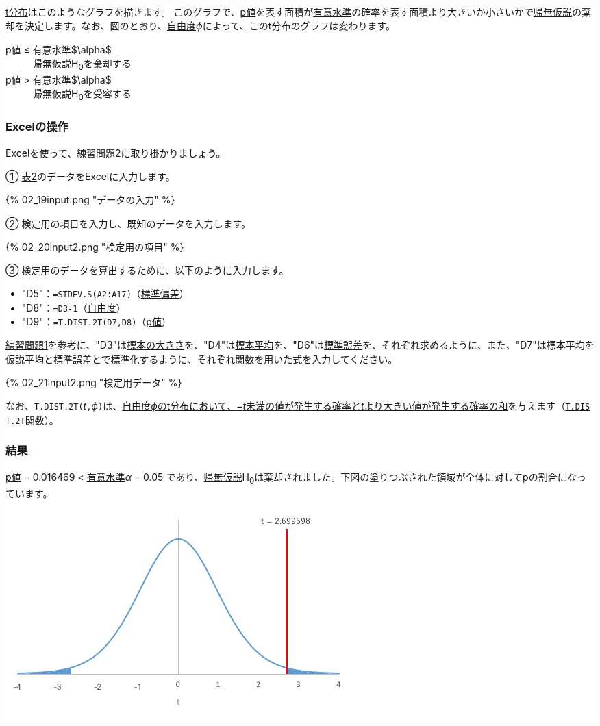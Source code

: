 <a href="#student_s_t-distribution">t分布</a>はこのようなグラフを描きます。 このグラフで、<a href="#p_of_t">p値</a>を表す面積が<a href="../04/#chapter1">有意水準</a>の確率を表す面積より大きいか小さいかで<a href="#null_hypothesis">帰無仮説</a>の棄却を決定します。なお、図のとおり、<a href="#dof_t">自由度</a>$\phi$によって、このt分布のグラフは変わります。

<dl>
 	<dt>p値 ≤ 有意水準$\alpha$</dt>
 	<dd>帰無仮説H<sub>0</sub>を棄却する</dd>
 	<dt>p値 &gt; 有意水準$\alpha$</dt>
 	<dd>帰無仮説H<sub>0</sub>を受容する</dd>
</dl>


### Excelの操作

Excelを使って、<a href="#chapter13">練習問題2</a>に取り掛かりましょう。

&#9312; <a href="#table2">表2</a>のデータをExcelに入力します。

{% 02_19input.png "データの入力" %}

&#9313; 検定用の項目を入力し、既知のデータを入力します。

{% 02_20input2.png "検定用の項目" %}

&#9314; 検定用のデータを算出するために、以下のように入力します。

* "D5"：<code>=STDEV.S(A2:A17)</code>（<a href="../01/#standard_deviation">標準偏差</a>）
* "D8"：<code>=D3-1</code>（<a href="#dof_t">自由度</a>）
* "D9"：<code>=T.DIST.2T(D7,D8)</code>（<a href="#p_of_t">p値</a>）

<a href="#chapter3">練習問題1</a>を参考に、"D3"は<a href="../01/#sample_size">標本の大きさ</a>を、"D4"は<a href="#sample_mean">標本平均</a>を、"D6"は<a href="../01/#standard_error">標準誤差</a>を、それぞれ求めるように、また、"D7"は標本平均を仮説平均と標準誤差とで<a href="#standardization">標準化</a>するように、それぞれ関数を用いた式を入力してください。

{% 02_21input2.png "検定用データ" %}

なお、<code>T.DIST.2T(</code>$t$<code>,</code>$\phi$<code>)</code>は、<a href="#p_of_t">自由度$\phi$のt分布において、$-t$未満の値が発生する確率と$t$より大きい値が発生する確率の和</a>を与えます（<a href="https://support.office.com/ja-jp/article/T-DIST-2T-関数-198e9340-e360-4230-bd21-f52f22ff5c28"><code>T.DIST.2T</code>関数</a>）。



### 結果

<a href="#p_of_t">p値</a> = 0.016469 &lt; <a href="../04/#chapter1">有意水準</a>$\alpha$ = 0.05 であり、<a href="#null_hypothesis">帰無仮説</a>H<sub>0</sub>は棄却されました。下図の塗りつぶされた領域が全体に対してpの割合になっています。

![t値を用いたp値の図示](./pic/02_practice2_t.png)
